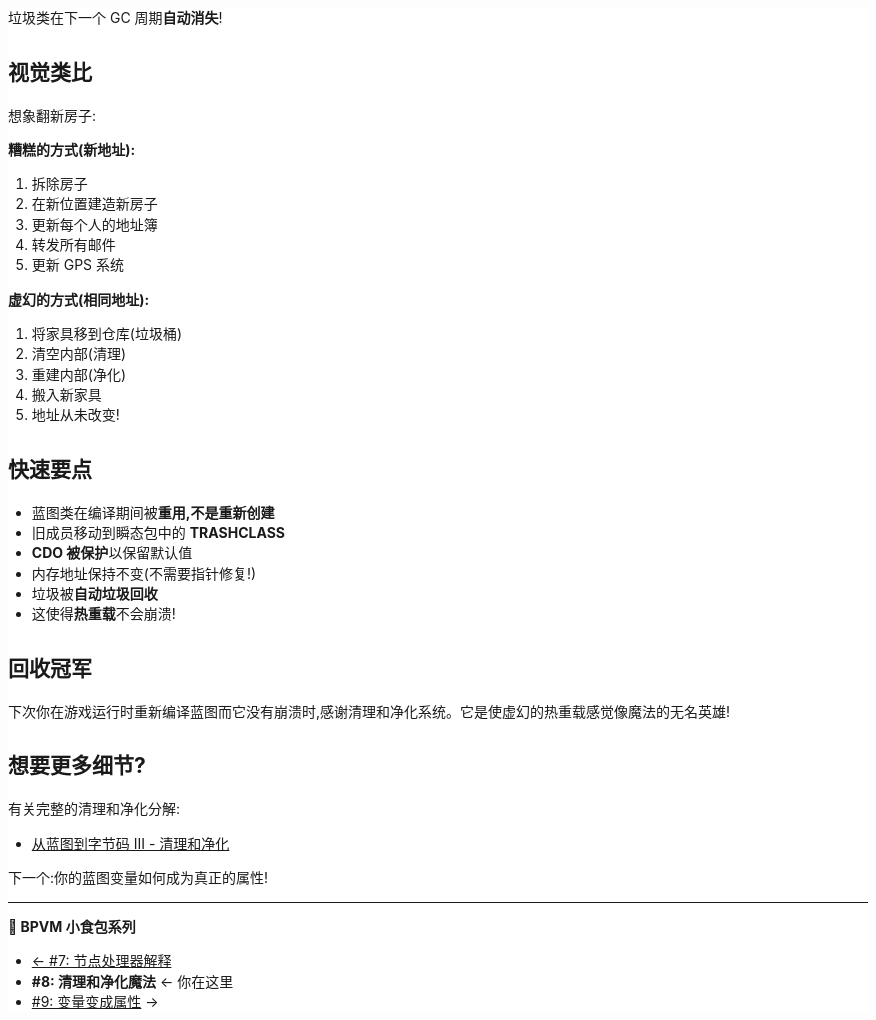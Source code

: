 垃圾类在下一个 GC 周期**自动消失**!

## 视觉类比

想象翻新房子:

**糟糕的方式(新地址):**
1. 拆除房子
2. 在新位置建造新房子
3. 更新每个人的地址簿
4. 转发所有邮件
5. 更新 GPS 系统

**虚幻的方式(相同地址):**
1. 将家具移到仓库(垃圾桶)
2. 清空内部(清理)
3. 重建内部(净化)
4. 搬入新家具
5. 地址从未改变!

## 快速要点

- 蓝图类在编译期间被**重用,不是重新创建**
- 旧成员移动到瞬态包中的 **TRASHCLASS**
- **CDO 被保护**以保留默认值
- 内存地址保持不变(不需要指针修复!)
- 垃圾被**自动垃圾回收**
- 这使得**热重载**不会崩溃!

## 回收冠军

下次你在游戏运行时重新编译蓝图而它没有崩溃时,感谢清理和净化系统。它是使虚幻的热重载感觉像魔法的无名英雄!

## 想要更多细节?

有关完整的清理和净化分解:
- [从蓝图到字节码 III - 清理和净化](/posts/bpvm-bytecode-III/#clean-and-sanitize-class)

下一个:你的蓝图变量如何成为真正的属性!

---

**🍿 BPVM 小食包系列**
- [← #7: 节点处理器解释](/zh-CN/posts/bpvm-snack-07-node-handlers/)
- **#8: 清理和净化魔法** ← 你在这里
- [#9: 变量变成属性](/zh-CN/posts/bpvm-snack-09-variables-properties/) →

